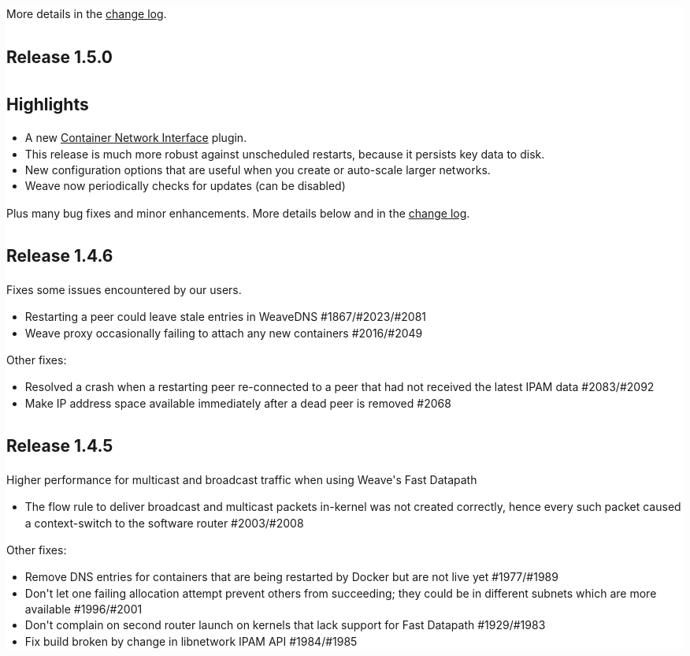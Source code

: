 More details in the [change log](https://github.com/weaveworks/weave/issues?q=milestone%3A1.5.1).

## Release 1.5.0

## Highlights

- A new [Container Network Interface](https://github.com/appc/cni#cni---the-container-network-interface) plugin.
- This release is much more robust against unscheduled restarts,
  because it persists key data to disk.
- New configuration options that are useful when you create or
  auto-scale larger networks.
- Weave now periodically checks for updates (can be disabled)

Plus many bug fixes and minor enhancements. More details below and in
the [change log](https://github.com/weaveworks/weave/issues?q=milestone%3A1.5.0).

## Release 1.4.6

Fixes some issues encountered by our users.

* Restarting a peer could leave stale entries in WeaveDNS
  #1867/#2023/#2081
* Weave proxy occasionally failing to attach any new containers
  #2016/#2049

Other fixes:

* Resolved a crash when a restarting peer re-connected to a peer that
  had not received the latest IPAM data #2083/#2092
* Make IP address space available immediately after a dead peer is
  removed #2068

## Release 1.4.5

Higher performance for multicast and broadcast traffic when using
Weave's Fast Datapath

* The flow rule to deliver broadcast and multicast packets in-kernel
  was not created correctly, hence every such packet caused a
  context-switch to the software router #2003/#2008

Other fixes:

* Remove DNS entries for containers that are being restarted by Docker
  but are not live yet #1977/#1989
* Don't let one failing allocation attempt prevent others from
  succeeding; they could be in different subnets which are more
  available #1996/#2001
* Don't complain on second router launch on kernels that lack support
  for Fast Datapath #1929/#1983
* Fix build broken by change in libnetwork IPAM API #1984/#1985
